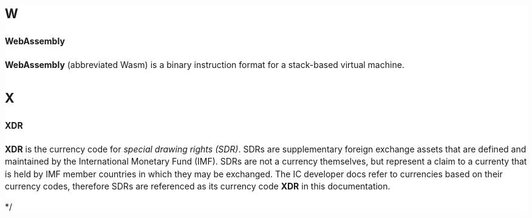 ## W

#### WebAssembly

**WebAssembly** (abbreviated Wasm) is a binary instruction format for a
stack-based virtual machine.

## X

#### XDR

**XDR** is the currency code for *special drawing rights (SDR)*. SDRs are supplementary foreign exchange assets that are defined and maintained by the International Monetary Fund (IMF). SDRs are not a currency themselves, but represent a claim to a currenty that is held by IMF member countries in which they may be exchanged. The IC developer docs refer to currencies based on their currency codes, therefore SDRs are referenced as its currency code **XDR** in this documentation. 

*/